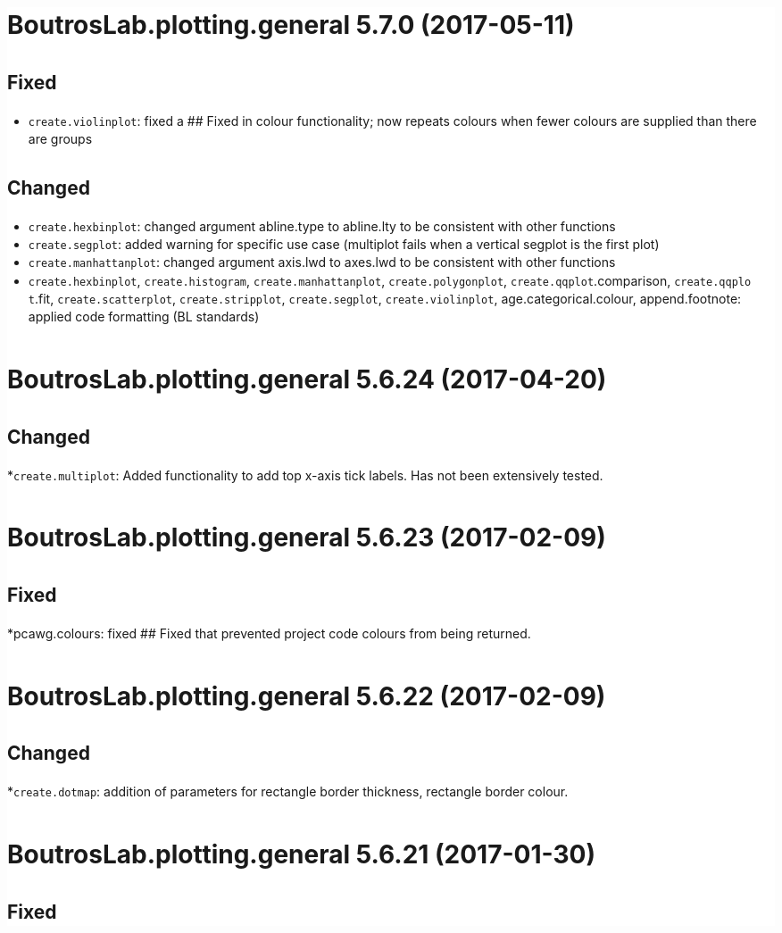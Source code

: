 # BoutrosLab.plotting.general 5.7.0 (2017-05-11)

## Fixed

- `create.violinplot`: fixed a ## Fixed in colour functionality; now repeats colours when fewer colours are supplied than there are groups

## Changed

- `create.hexbinplot`: changed argument abline.type to abline.lty to be consistent with other functions
- `create.segplot`: added warning for specific use case (multiplot fails when a vertical segplot is the first plot)
- `create.manhattanplot`: changed argument axis.lwd to axes.lwd to be consistent with other functions
- `create.hexbinplot`, `create.histogram`, `create.manhattanplot`, `create.polygonplot`, `create.qqplot`.comparison, `create.qqplot`.fit,
  `create.scatterplot`, `create.stripplot`, `create.segplot`, `create.violinplot`, age.categorical.colour, append.footnote:
  applied code formatting (BL standards)

# BoutrosLab.plotting.general 5.6.24 (2017-04-20)

## Changed

\*`create.multiplot`: Added functionality to add top x-axis tick labels. Has not been extensively tested.

# BoutrosLab.plotting.general 5.6.23 (2017-02-09)

## Fixed

\*pcawg.colours: fixed ## Fixed that prevented project code colours from being returned.

# BoutrosLab.plotting.general 5.6.22 (2017-02-09)

## Changed

\*`create.dotmap`: addition of parameters for rectangle border thickness, rectangle border colour.

# BoutrosLab.plotting.general 5.6.21 (2017-01-30)

## Fixed
